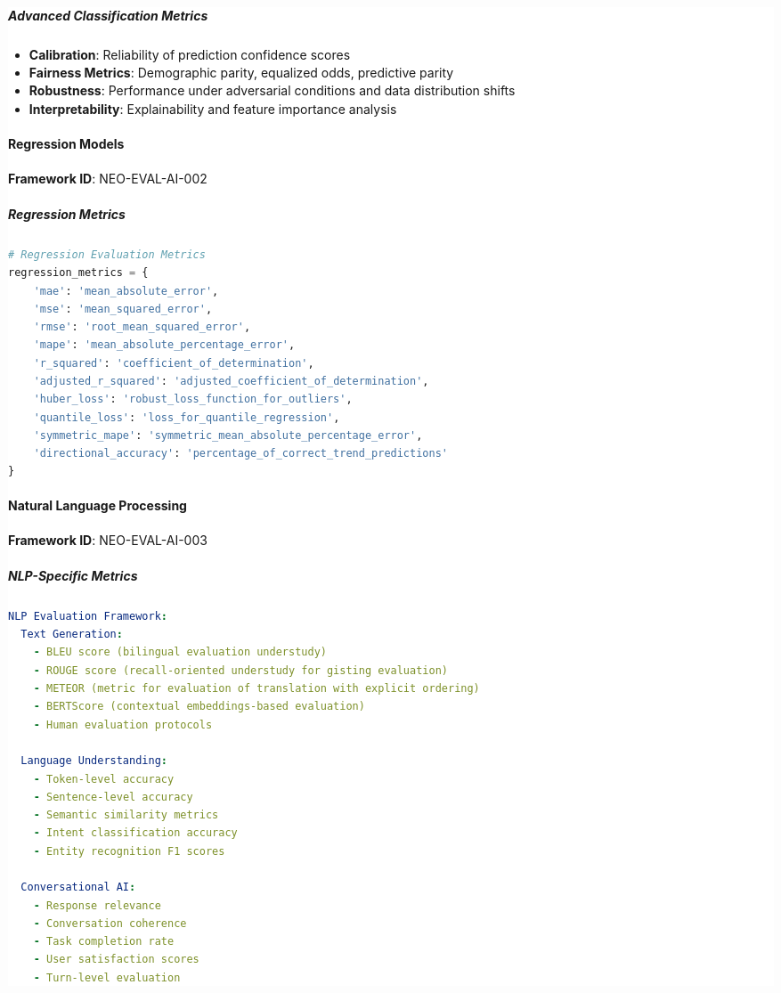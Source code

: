 ##### Advanced Classification Metrics
- **Calibration**: Reliability of prediction confidence scores
- **Fairness Metrics**: Demographic parity, equalized odds, predictive parity
- **Robustness**: Performance under adversarial conditions and data distribution shifts
- **Interpretability**: Explainability and feature importance analysis

#### Regression Models
**Framework ID**: NEO-EVAL-AI-002

##### Regression Metrics
```python
# Regression Evaluation Metrics
regression_metrics = {
    'mae': 'mean_absolute_error',
    'mse': 'mean_squared_error',
    'rmse': 'root_mean_squared_error',
    'mape': 'mean_absolute_percentage_error',
    'r_squared': 'coefficient_of_determination',
    'adjusted_r_squared': 'adjusted_coefficient_of_determination',
    'huber_loss': 'robust_loss_function_for_outliers',
    'quantile_loss': 'loss_for_quantile_regression',
    'symmetric_mape': 'symmetric_mean_absolute_percentage_error',
    'directional_accuracy': 'percentage_of_correct_trend_predictions'
}
```

#### Natural Language Processing
**Framework ID**: NEO-EVAL-AI-003

##### NLP-Specific Metrics
```yaml
NLP Evaluation Framework:
  Text Generation:
    - BLEU score (bilingual evaluation understudy)
    - ROUGE score (recall-oriented understudy for gisting evaluation)
    - METEOR (metric for evaluation of translation with explicit ordering)
    - BERTScore (contextual embeddings-based evaluation)
    - Human evaluation protocols
  
  Language Understanding:
    - Token-level accuracy
    - Sentence-level accuracy
    - Semantic similarity metrics
    - Intent classification accuracy
    - Entity recognition F1 scores
  
  Conversational AI:
    - Response relevance
    - Conversation coherence
    - Task completion rate
    - User satisfaction scores
    - Turn-level evaluation
```
